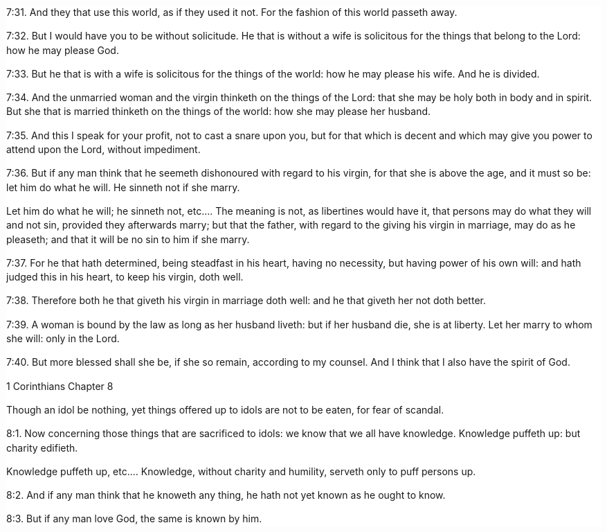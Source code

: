 7:31. And they that use this world, as if they used it not. For the
fashion of this world passeth away.

7:32. But I would have you to be without solicitude. He that is without
a wife is solicitous for the things that belong to the Lord: how he may
please God.

7:33. But he that is with a wife is solicitous for the things of the
world: how he may please his wife. And he is divided.

7:34. And the unmarried woman and the virgin thinketh on the things of
the Lord: that she may be holy both in body and in spirit. But she that
is married thinketh on the things of the world: how she may please her
husband.

7:35. And this I speak for your profit, not to cast a snare upon you,
but for that which is decent and which may give you power to attend
upon the Lord, without impediment.

7:36. But if any man think that he seemeth dishonoured with regard to
his virgin, for that she is above the age, and it must so be: let him
do what he will. He sinneth not if she marry.

Let him do what he will; he sinneth not, etc.... The meaning is not, as
libertines would have it, that persons may do what they will and not
sin, provided they afterwards marry; but that the father, with regard
to the giving his virgin in marriage, may do as he pleaseth; and that
it will be no sin to him if she marry.

7:37. For he that hath determined, being steadfast in his heart, having
no necessity, but having power of his own will: and hath judged this in
his heart, to keep his virgin, doth well.

7:38. Therefore both he that giveth his virgin in marriage doth well:
and he that giveth her not doth better.

7:39. A woman is bound by the law as long as her husband liveth: but if
her husband die, she is at liberty. Let her marry to whom she will:
only in the Lord.

7:40. But more blessed shall she be, if she so remain, according to my
counsel. And I think that I also have the spirit of God.


1 Corinthians Chapter 8

Though an idol be nothing, yet things offered up to idols are not to be
eaten, for fear of scandal.

8:1. Now concerning those things that are sacrificed to idols: we know
that we all have knowledge. Knowledge puffeth up: but charity edifieth.

Knowledge puffeth up, etc.... Knowledge, without charity and humility,
serveth only to puff persons up.

8:2. And if any man think that he knoweth any thing, he hath not yet
known as he ought to know.

8:3. But if any man love God, the same is known by him.

